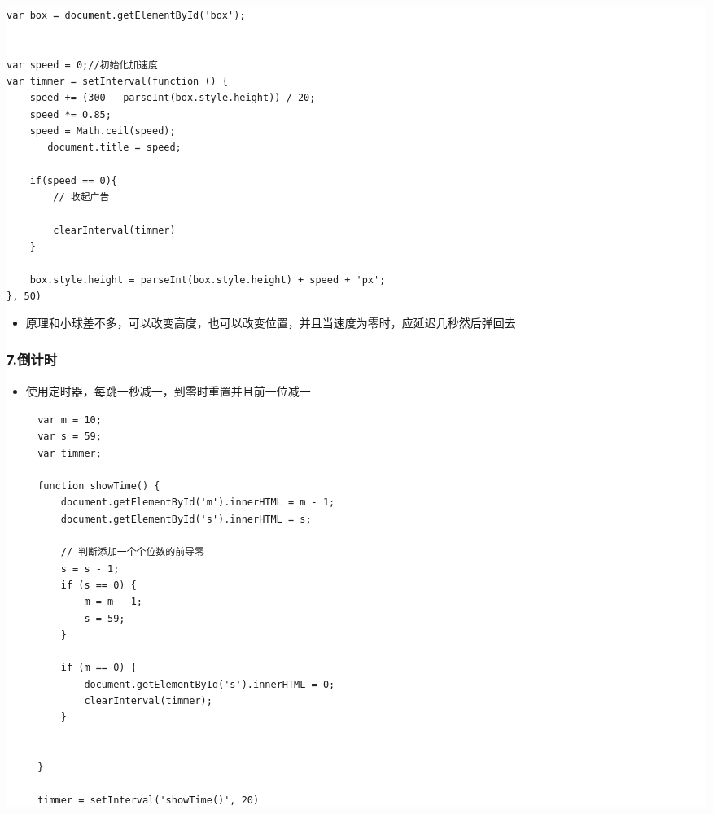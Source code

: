
	var box = document.getElementById('box');


    var speed = 0;//初始化加速度
    var timmer = setInterval(function () {
        speed += (300 - parseInt(box.style.height)) / 20;
        speed *= 0.85;
        speed = Math.ceil(speed);
           document.title = speed;

        if(speed == 0){
            // 收起广告

            clearInterval(timmer)
        }

        box.style.height = parseInt(box.style.height) + speed + 'px';
    }, 50)

- 原理和小球差不多，可以改变高度，也可以改变位置，并且当速度为零时，应延迟几秒然后弹回去

### 7.倒计时
- 使用定时器，每跳一秒减一，到零时重置并且前一位减一


		var m = 10;
	    var s = 59;
	    var timmer;
	
	    function showTime() {
	        document.getElementById('m').innerHTML = m - 1;
	        document.getElementById('s').innerHTML = s;
	
	        // 判断添加一个个位数的前导零
	        s = s - 1;
	        if (s == 0) {
	            m = m - 1;
	            s = 59;
	        }
	
	        if (m == 0) {
	            document.getElementById('s').innerHTML = 0;
	            clearInterval(timmer);
	        }
	
	
	    }
	
	    timmer = setInterval('showTime()', 20)
